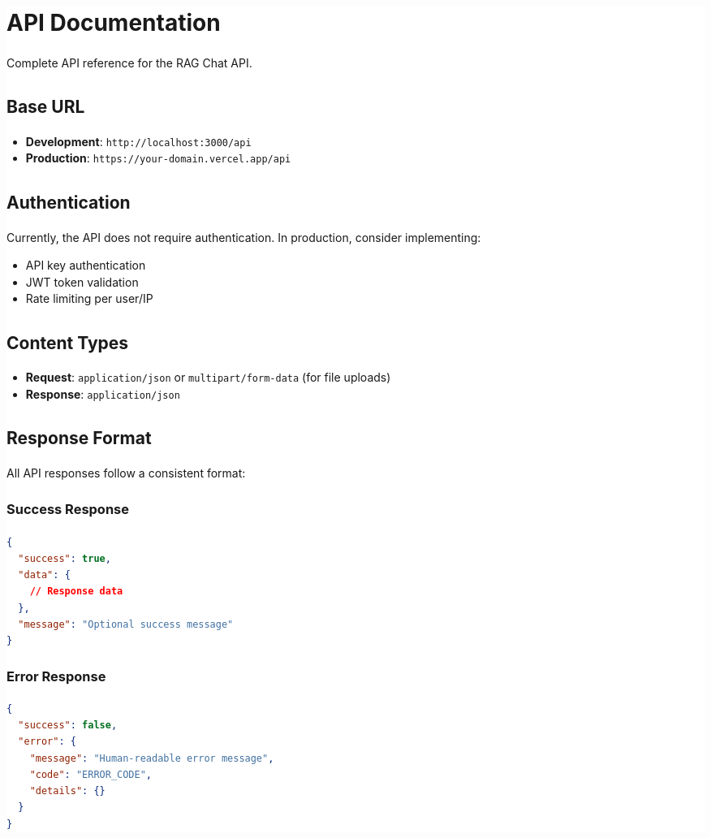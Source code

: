 # API Documentation

Complete API reference for the RAG Chat API.

## Base URL

- **Development**: `http://localhost:3000/api`
- **Production**: `https://your-domain.vercel.app/api`

## Authentication

Currently, the API does not require authentication. In production, consider implementing:

- API key authentication
- JWT token validation
- Rate limiting per user/IP

## Content Types

- **Request**: `application/json` or `multipart/form-data` (for file uploads)
- **Response**: `application/json`

## Response Format

All API responses follow a consistent format:

### Success Response

```json
{
  "success": true,
  "data": {
    // Response data
  },
  "message": "Optional success message"
}
```

### Error Response

```json
{
  "success": false,
  "error": {
    "message": "Human-readable error message",
    "code": "ERROR_CODE",
    "details": {}
  }
}
```

